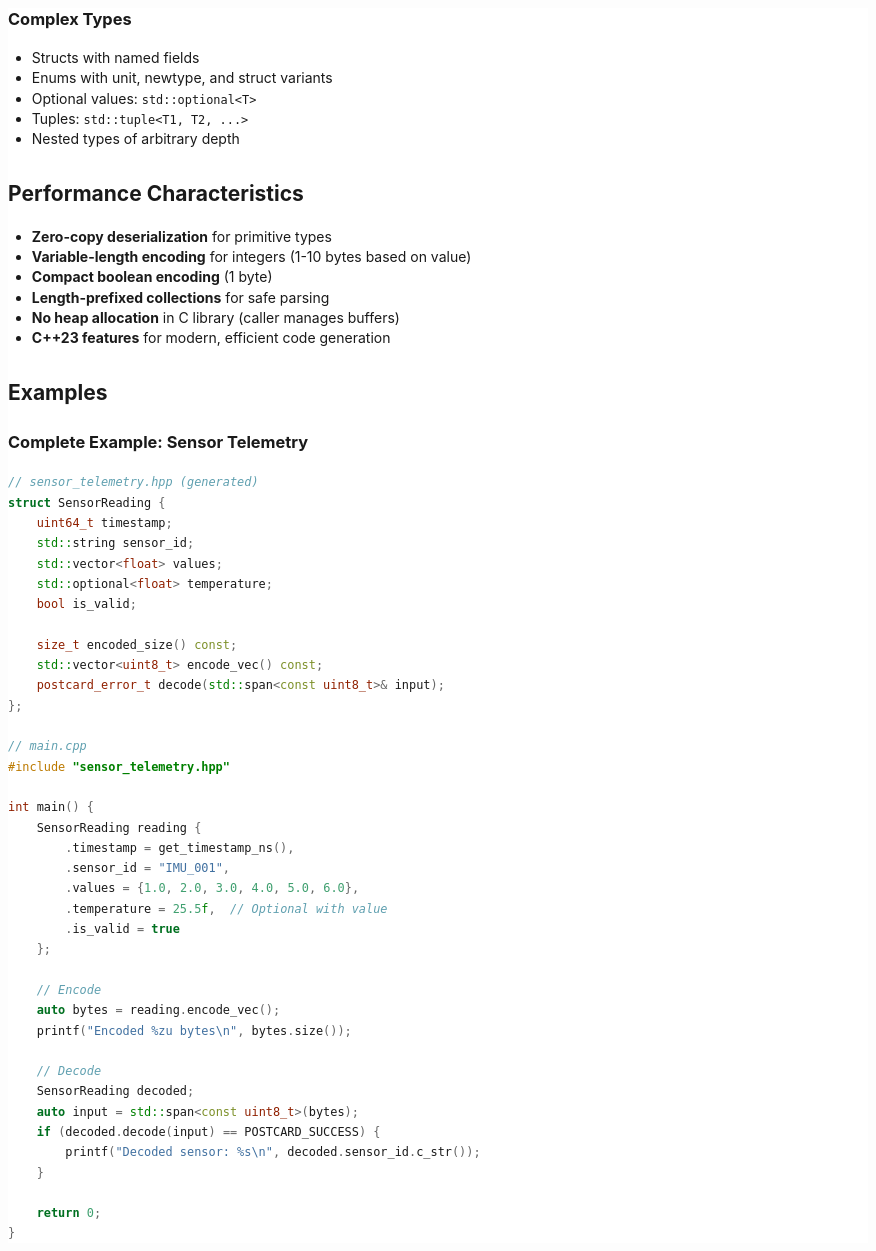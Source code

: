 ### Complex Types
- Structs with named fields
- Enums with unit, newtype, and struct variants
- Optional values: `std::optional<T>`
- Tuples: `std::tuple<T1, T2, ...>`
- Nested types of arbitrary depth

## Performance Characteristics

- **Zero-copy deserialization** for primitive types
- **Variable-length encoding** for integers (1-10 bytes based on value)
- **Compact boolean encoding** (1 byte)
- **Length-prefixed collections** for safe parsing
- **No heap allocation** in C library (caller manages buffers)
- **C++23 features** for modern, efficient code generation

## Examples

### Complete Example: Sensor Telemetry

```cpp
// sensor_telemetry.hpp (generated)
struct SensorReading {
    uint64_t timestamp;
    std::string sensor_id;
    std::vector<float> values;
    std::optional<float> temperature;
    bool is_valid;
    
    size_t encoded_size() const;
    std::vector<uint8_t> encode_vec() const;
    postcard_error_t decode(std::span<const uint8_t>& input);
};

// main.cpp
#include "sensor_telemetry.hpp"

int main() {
    SensorReading reading {
        .timestamp = get_timestamp_ns(),
        .sensor_id = "IMU_001",
        .values = {1.0, 2.0, 3.0, 4.0, 5.0, 6.0},
        .temperature = 25.5f,  // Optional with value
        .is_valid = true
    };
    
    // Encode
    auto bytes = reading.encode_vec();
    printf("Encoded %zu bytes\n", bytes.size());
    
    // Decode
    SensorReading decoded;
    auto input = std::span<const uint8_t>(bytes);
    if (decoded.decode(input) == POSTCARD_SUCCESS) {
        printf("Decoded sensor: %s\n", decoded.sensor_id.c_str());
    }
    
    return 0;
}
```
